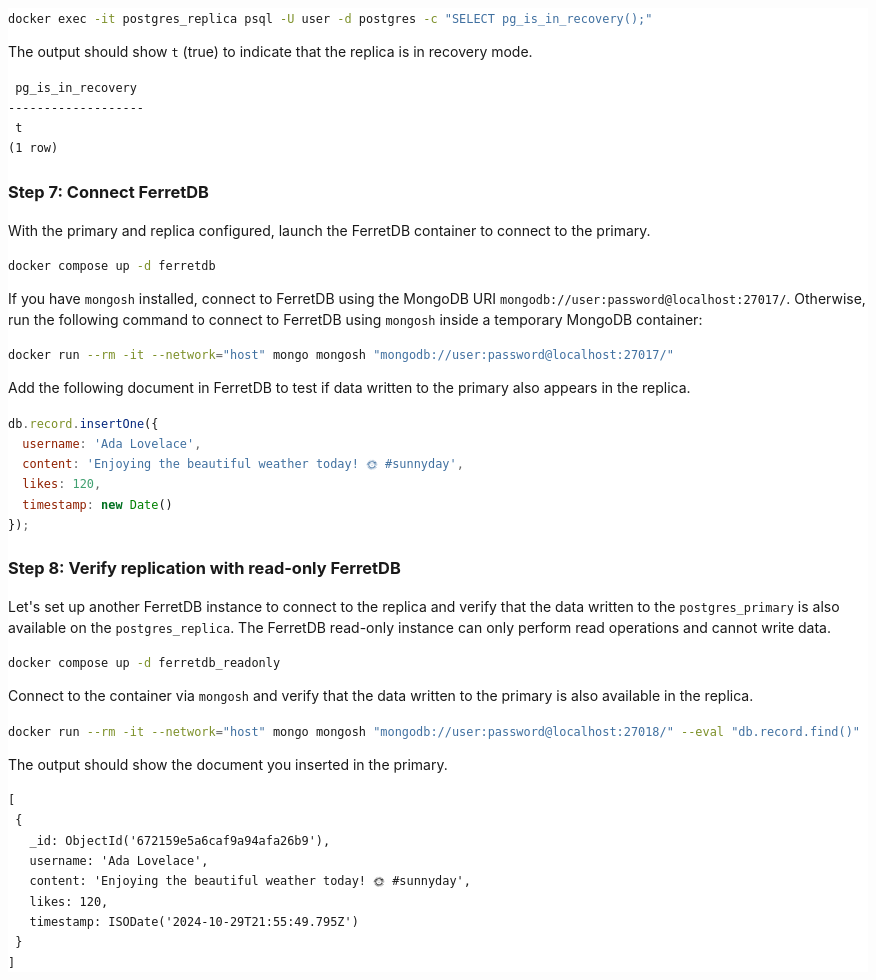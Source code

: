 ```sh
docker exec -it postgres_replica psql -U user -d postgres -c "SELECT pg_is_in_recovery();"
```

The output should show `t` (true) to indicate that the replica is in recovery mode.

```text
 pg_is_in_recovery
-------------------
 t
(1 row)
```

### Step 7: Connect FerretDB

With the primary and replica configured, launch the FerretDB container to connect to the primary.

```sh
docker compose up -d ferretdb
```

If you have `mongosh` installed, connect to FerretDB using the MongoDB URI `mongodb://user:password@localhost:27017/`.
Otherwise, run the following command to connect to FerretDB using `mongosh` inside a temporary MongoDB container:

```sh
docker run --rm -it --network="host" mongo mongosh "mongodb://user:password@localhost:27017/"
```

Add the following document in FerretDB to test if data written to the primary also appears in the replica.

```js
db.record.insertOne({
  username: 'Ada Lovelace',
  content: 'Enjoying the beautiful weather today! 🌞 #sunnyday',
  likes: 120,
  timestamp: new Date()
});
```

### Step 8: Verify replication with read-only FerretDB

Let's set up another FerretDB instance to connect to the replica and verify that the data written to the `postgres_primary` is also available on the `postgres_replica`.
The FerretDB read-only instance can only perform read operations and cannot write data.

```sh
docker compose up -d ferretdb_readonly
```

Connect to the container via `mongosh` and verify that the data written to the primary is also available in the replica.

```sh
docker run --rm -it --network="host" mongo mongosh "mongodb://user:password@localhost:27018/" --eval "db.record.find()"
```

The output should show the document you inserted in the primary.

```json5
[
 {
   _id: ObjectId('672159e5a6caf9a94afa26b9'),
   username: 'Ada Lovelace',
   content: 'Enjoying the beautiful weather today! 🌞 #sunnyday',
   likes: 120,
   timestamp: ISODate('2024-10-29T21:55:49.795Z')
 }
]
```
